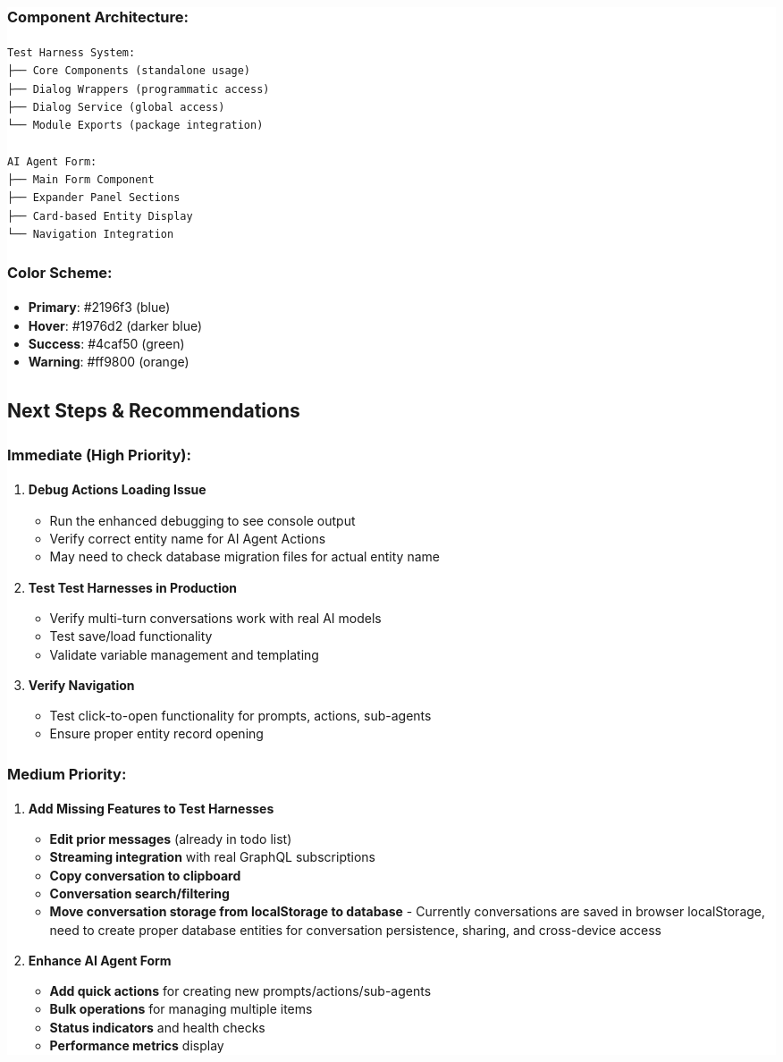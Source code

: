 ### Component Architecture:
```
Test Harness System:
├── Core Components (standalone usage)
├── Dialog Wrappers (programmatic access)
├── Dialog Service (global access)
└── Module Exports (package integration)

AI Agent Form:
├── Main Form Component
├── Expander Panel Sections
├── Card-based Entity Display
└── Navigation Integration
```

### Color Scheme:
- **Primary**: #2196f3 (blue)
- **Hover**: #1976d2 (darker blue)
- **Success**: #4caf50 (green)
- **Warning**: #ff9800 (orange)

## Next Steps & Recommendations

### Immediate (High Priority):
1. **Debug Actions Loading Issue**
   - Run the enhanced debugging to see console output
   - Verify correct entity name for AI Agent Actions
   - May need to check database migration files for actual entity name

2. **Test Test Harnesses in Production**
   - Verify multi-turn conversations work with real AI models
   - Test save/load functionality
   - Validate variable management and templating

3. **Verify Navigation**
   - Test click-to-open functionality for prompts, actions, sub-agents
   - Ensure proper entity record opening

### Medium Priority:
1. **Add Missing Features to Test Harnesses**
   - **Edit prior messages** (already in todo list)
   - **Streaming integration** with real GraphQL subscriptions
   - **Copy conversation to clipboard**
   - **Conversation search/filtering**
   - **Move conversation storage from localStorage to database** - Currently conversations are saved in browser localStorage, need to create proper database entities for conversation persistence, sharing, and cross-device access

2. **Enhance AI Agent Form**
   - **Add quick actions** for creating new prompts/actions/sub-agents
   - **Bulk operations** for managing multiple items
   - **Status indicators** and health checks
   - **Performance metrics** display
